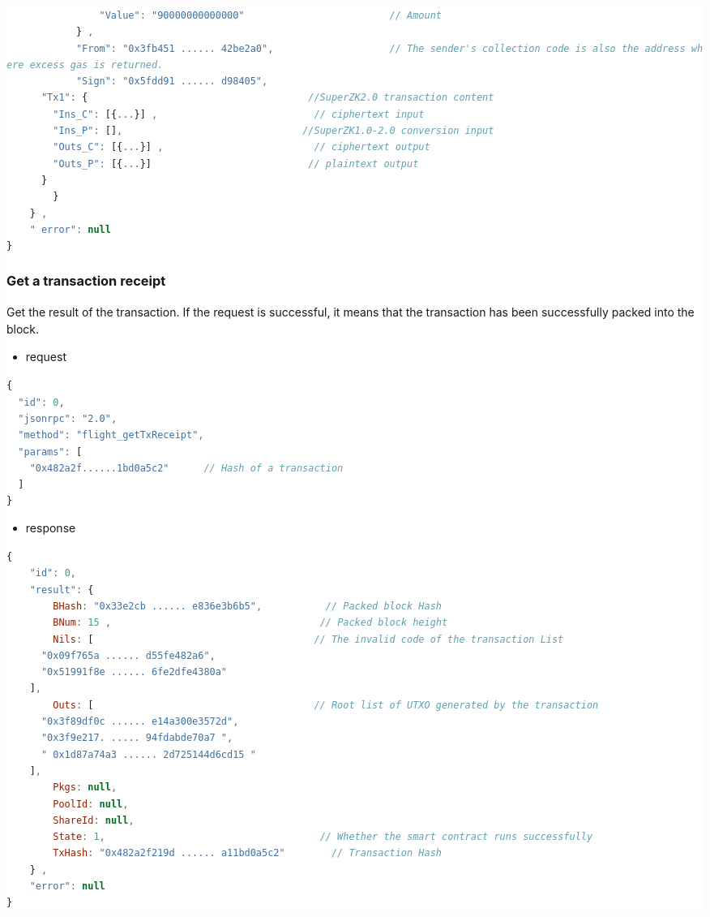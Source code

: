 ```javascript
				"Value": "90000000000000"                         // Amount 
			} , 
			"From": "0x3fb451 ...... 42be2a0",                    // The sender's collection code is also the address where excess gas is returned. 
			"Sign": "0x5fdd91 ...... d98405", 
      "Tx1": {                                      //SuperZK2.0 transaction content 
        "Ins_C": [{...}] ,                           // ciphertext input 
        "Ins_P": [],                               //SuperZK1.0-2.0 conversion input 
        "Outs_C": [{...}] ,                          // ciphertext output 
        "Outs_P": [{...}]                           // plaintext output 
      } 
		} 
	} , 
	" error": null
}
```

### Get a transaction receipt

Get the result of the transaction. If the request is successful, it means that the transaction has been successfully packed into the block.

* request

```javascript
{
  "id": 0,
  "jsonrpc": "2.0",
  "method": "flight_getTxReceipt",
  "params": [
    "0x482a2f......1bd0a5c2"      // Hash of a transaction
  ]
}
```

* response

```javascript
{ 
	"id": 0, 
	"result": { 
		BHash: "0x33e2cb ...... e836e3b6b5",           // Packed block Hash 
		BNum: 15 ,                                    // Packed block height 
		Nils: [                                      // The invalid code of the transaction List 
      "0x09f765a ...... d55fe482a6", 
      "0x51991f8e ...... 6fe2dfe4380a" 
    ], 
		Outs: [                                      // Root list of UTXO generated by the transaction 
      "0x3f89df0c ...... e14a300e3572d",  
      "0x3f9e217. ..... 94fdabde70a7 ",  
      " 0x1d87a74a3 ...... 2d725144d6cd15 " 
    ], 
		Pkgs: null,
		PoolId: null, 
		ShareId: null, 
		State: 1,                                     // Whether the smart contract runs successfully 
		TxHash: "0x482a2f219d ...... a11bd0a5c2"        // Transaction Hash 
	} , 
	"error": null
}
```
